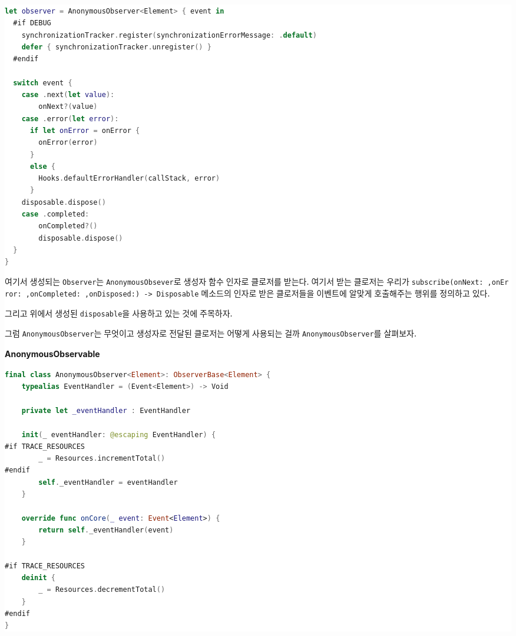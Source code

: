 ```Swift
let observer = AnonymousObserver<Element> { event in            
  #if DEBUG
    synchronizationTracker.register(synchronizationErrorMessage: .default)
    defer { synchronizationTracker.unregister() }
  #endif

  switch event {
    case .next(let value):
    	onNext?(value)
    case .error(let error):
      if let onError = onError {
        onError(error)
      }
      else {
        Hooks.defaultErrorHandler(callStack, error)
      }
    disposable.dispose()
    case .completed:
    	onCompleted?()
    	disposable.dispose()
  }
}
```

여기서 생성되는 `Observer`는 `AnonymousObsever`로 생성자 함수 인자로 클로저를 받는다. 여기서 받는 클로저는 우리가  `subscribe(onNext: ,onError: ,onCompleted: ,onDisposed:) -> Disposable` 메소드의 인자로 받은 클로저들을 이벤트에 알맞게 호출해주는 행위를 정의하고 있다. 

그리고 위에서 생성된 `disposable`을 사용하고 있는 것에 주목하자. 

그럼 `AnonymousObserver`는 무엇이고 생성자로 전달된 클로저는 어떻게 사용되는 걸까 `AnonymousObserver`를 살펴보자.

 

**AnonymousObservable**

```swift
final class AnonymousObserver<Element>: ObserverBase<Element> {
    typealias EventHandler = (Event<Element>) -> Void
    
    private let _eventHandler : EventHandler
    
    init(_ eventHandler: @escaping EventHandler) {
#if TRACE_RESOURCES
        _ = Resources.incrementTotal()
#endif
        self._eventHandler = eventHandler
    }

    override func onCore(_ event: Event<Element>) {
        return self._eventHandler(event)
    }
    
#if TRACE_RESOURCES
    deinit {
        _ = Resources.decrementTotal()
    }
#endif
}
```
